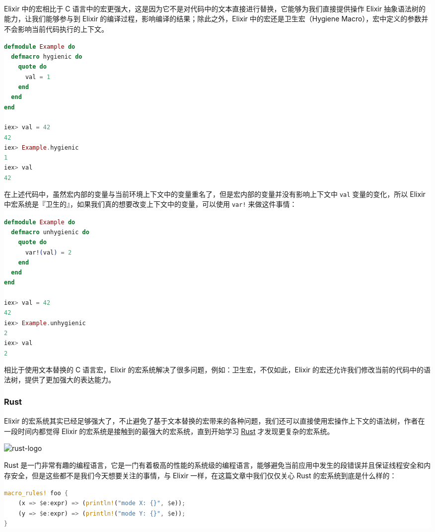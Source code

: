 Elixir 中的宏相比于 C 语言中的宏更强大，这是因为它不是对代码中的文本直接进行替换，它能够为我们直接提供操作 Elixir 抽象语法树的能力，让我们能够参与到 Elixir 的编译过程，影响编译的结果；除此之外，Elixir 中的宏还是卫生宏（Hygiene Macro），宏中定义的参数并不会影响当前代码执行的上下文。

```elixir
defmodule Example do
  defmacro hygienic do
    quote do
      val = 1
    end
  end
end

iex> val = 42
42
iex> Example.hygienic
1
iex> val
42
```

在上述代码中，虽然宏内部的变量与当前环境上下文中的变量重名了，但是宏内部的变量并没有影响上下文中 `val` 变量的变化，所以 Elixir 中宏系统是『卫生的』，如果我们真的想要改变上下文中的变量，可以使用 `var!` 来做这件事情：

```elixir
defmodule Example do
  defmacro unhygienic do
    quote do
      var!(val) = 2
    end
  end
end

iex> val = 42
42
iex> Example.unhygienic
2
iex> val
2
```

相比于使用文本替换的 C 语言宏，Elixir 的宏系统解决了很多问题，例如：卫生宏，不仅如此，Elixir 的宏还允许我们修改当前的代码中的语法树，提供了更加强大的表达能力。

### Rust

Elixir 的宏系统其实已经足够强大了，不止避免了基于文本替换的宏带来的各种问题，我们还可以直接使用宏操作上下文的语法树，作者在一段时间内都觉得 Elixir 的宏系统是接触到的最强大的宏系统，直到开始学习 [Rust](https://www.rust-lang.org/en-US/) 才发现更复杂的宏系统。

![rust-logo](https://img.nju520.me/2017-12-10-rust-logo.png)

Rust 是一门非常有趣的编程语言，它是一门有着极高的性能的系统级的编程语言，能够避免当前应用中发生的段错误并且保证线程安全和内存安全，但是这些都不是我们今天想要关注的事情，与 Elixir 一样，在这篇文章中我们仅仅关心 Rust 的宏系统到底是什么样的：

```rust
macro_rules! foo {
    (x => $e:expr) => (println!("mode X: {}", $e));
    (y => $e:expr) => (println!("mode Y: {}", $e));
}
```
